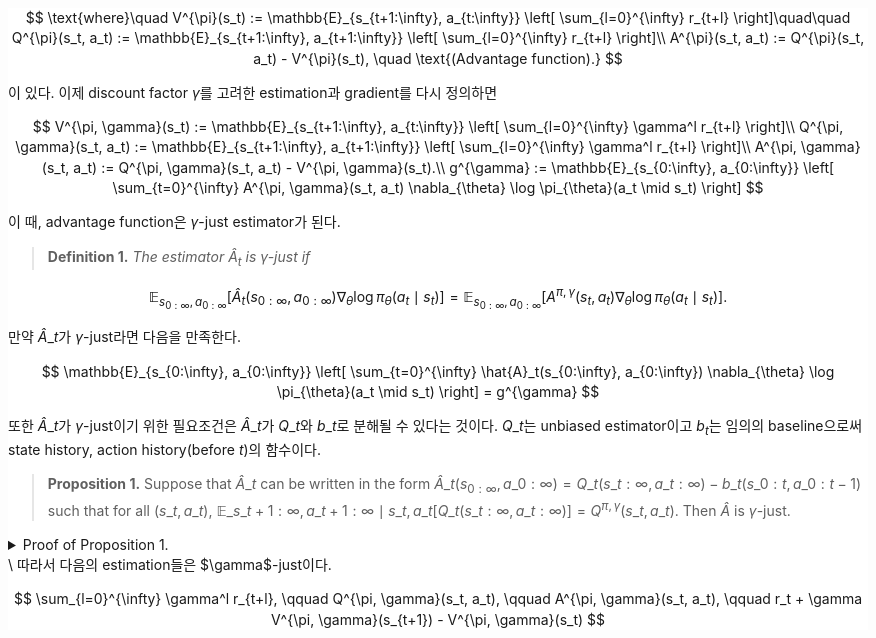 $$
\text{where}\quad V^{\pi}(s_t) := \mathbb{E}_{s_{t+1:\infty}, a_{t:\infty}} \left[ \sum_{l=0}^{\infty} r_{t+l} \right]\quad\quad Q^{\pi}(s_t, a_t) := \mathbb{E}_{s_{t+1:\infty}, a_{t+1:\infty}} \left[ \sum_{l=0}^{\infty} r_{t+l} \right]\\
A^{\pi}(s_t, a_t) := Q^{\pi}(s_t, a_t) - V^{\pi}(s_t),
\quad \text{(Advantage function).}
$$

이 있다. 이제 discount factor $\gamma$를 고려한 estimation과 gradient를 다시 정의하면

$$
V^{\pi, \gamma}(s_t) := \mathbb{E}_{s_{t+1:\infty}, a_{t:\infty}} \left[ \sum_{l=0}^{\infty} \gamma^l r_{t+l} \right]\\
Q^{\pi, \gamma}(s_t, a_t) := \mathbb{E}_{s_{t+1:\infty}, a_{t+1:\infty}} \left[ \sum_{l=0}^{\infty} \gamma^l r_{t+l} \right]\\
A^{\pi, \gamma}(s_t, a_t) := Q^{\pi, \gamma}(s_t, a_t) - V^{\pi, \gamma}(s_t).\\
g^{\gamma} := \mathbb{E}_{s_{0:\infty}, a_{0:\infty}} \left[ \sum_{t=0}^{\infty} A^{\pi, \gamma}(s_t, a_t) \nabla_{\theta} \log \pi_{\theta}(a_t \mid s_t) \right]
$$

이 때, advantage function은 $\gamma$-just estimator가 된다.

> $\textbf{Definition 1.}$ $\textit{The estimator } \hat{A}_t \textit{ is } \gamma\textit{-just if}$
> <div align="center">
>
$$
\mathbb{E}_{s_{0:\infty}, a_{0:\infty}} \left[ \hat{A}_t(s_{0:\infty}, a_{0:\infty}) \nabla_{\theta} \log \pi_{\theta}(a_t \mid s_t) \right]
= \mathbb{E}_{s_{0:\infty}, a_{0:\infty}} \left[ A^{\pi, \gamma}(s_t, a_t) \nabla_{\theta} \log \pi_{\theta}(a_t \mid s_t) \right].
$$
> </div>

만약 $\hat{A}\_t$가 $\gamma$-just라면 다음을 만족한다.

$$
\mathbb{E}_{s_{0:\infty}, a_{0:\infty}} \left[ \sum_{t=0}^{\infty} \hat{A}_t(s_{0:\infty}, a_{0:\infty}) \nabla_{\theta} \log \pi_{\theta}(a_t \mid s_t) \right] = g^{\gamma}
$$

또한 $\hat{A}\_t$가 $\gamma$-just이기 위한 필요조건은 $\hat{A}\_t$가 $Q\_t$와 $b\_t$로 분해될 수 있다는 것이다. $Q\_t$는 unbiased estimator이고 $b_t$는 임의의 baseline으로써 state history, action history(before $t$)의 함수이다.

> $\textbf{Proposition 1.}$ Suppose that $\hat{A}\_t$ can be written in the form $\hat{A}\_t(s_{0:\infty}, a\_{0:\infty}) = Q\_t(s\_{t:\infty}, a\_{t:\infty}) - b\_t(s\_{0:t}, a\_{0:t-1})$ such that for all $(s\_t, a\_t)$, $\mathbb{E}\_{s\_{t+1:\infty}, a\_{t+1:\infty} \mid s\_t, a\_t} \left[ Q\_t(s\_{t:\infty}, a\_{t:\infty}) \right] = Q^{\pi, \gamma}(s\_t, a\_t)$. Then $\hat{A}$ is $\gamma$-just.

<details><summary>Proof of Proposition 1.</summary></details>
\
따라서 다음의 estimation들은 $\gamma$-just이다.

$$
\sum_{l=0}^{\infty} \gamma^l r_{t+l}, \qquad Q^{\pi, \gamma}(s_t, a_t), \qquad A^{\pi, \gamma}(s_t, a_t), \qquad r_t + \gamma V^{\pi, \gamma}(s_{t+1}) - V^{\pi, \gamma}(s_t)
$$
